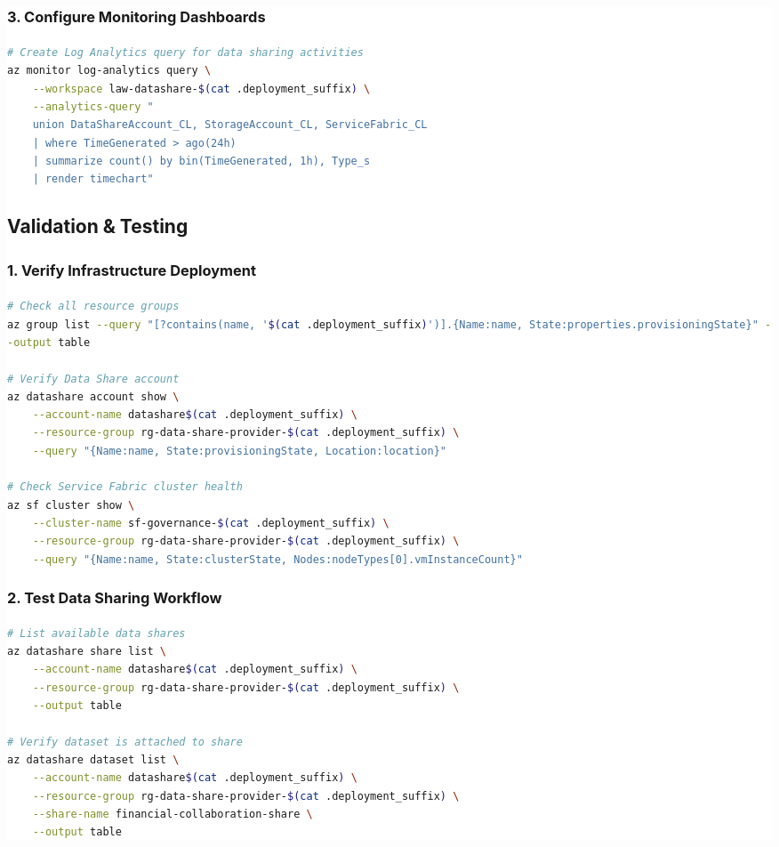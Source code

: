 ### 3. Configure Monitoring Dashboards

```bash
# Create Log Analytics query for data sharing activities
az monitor log-analytics query \
    --workspace law-datashare-$(cat .deployment_suffix) \
    --analytics-query "
    union DataShareAccount_CL, StorageAccount_CL, ServiceFabric_CL
    | where TimeGenerated > ago(24h)
    | summarize count() by bin(TimeGenerated, 1h), Type_s
    | render timechart"
```

## Validation & Testing

### 1. Verify Infrastructure Deployment

```bash
# Check all resource groups
az group list --query "[?contains(name, '$(cat .deployment_suffix)')].{Name:name, State:properties.provisioningState}" --output table

# Verify Data Share account
az datashare account show \
    --account-name datashare$(cat .deployment_suffix) \
    --resource-group rg-data-share-provider-$(cat .deployment_suffix) \
    --query "{Name:name, State:provisioningState, Location:location}"

# Check Service Fabric cluster health
az sf cluster show \
    --cluster-name sf-governance-$(cat .deployment_suffix) \
    --resource-group rg-data-share-provider-$(cat .deployment_suffix) \
    --query "{Name:name, State:clusterState, Nodes:nodeTypes[0].vmInstanceCount}"
```

### 2. Test Data Sharing Workflow

```bash
# List available data shares
az datashare share list \
    --account-name datashare$(cat .deployment_suffix) \
    --resource-group rg-data-share-provider-$(cat .deployment_suffix) \
    --output table

# Verify dataset is attached to share
az datashare dataset list \
    --account-name datashare$(cat .deployment_suffix) \
    --resource-group rg-data-share-provider-$(cat .deployment_suffix) \
    --share-name financial-collaboration-share \
    --output table
```
